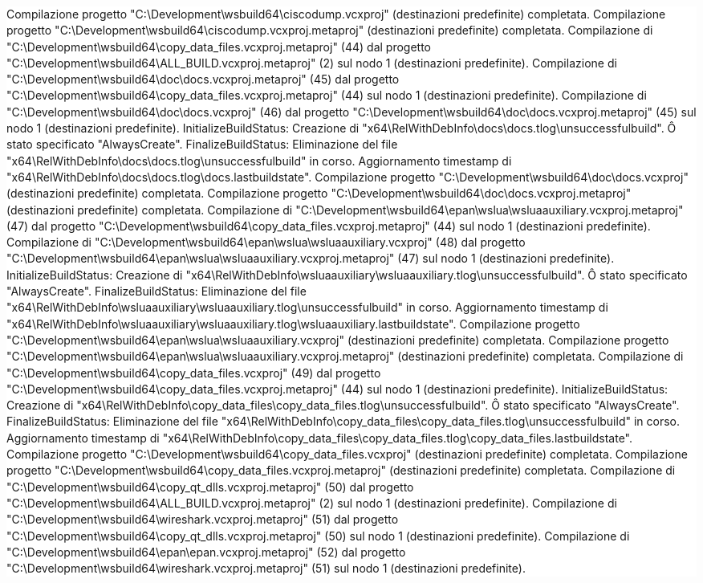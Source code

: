 Compilazione progetto &quot;C:\Development\wsbuild64\ciscodump.vcxproj&quot; (destinazioni predefinite) completata.
Compilazione progetto &quot;C:\Development\wsbuild64\ciscodump.vcxproj.metaproj&quot; (destinazioni predefinite) completata.
Compilazione di &quot;C:\Development\wsbuild64\copy_data_files.vcxproj.metaproj&quot; (44) dal progetto &quot;C:\Development\wsbuild64\ALL_BUILD.vcxproj.metaproj&quot; (2) sul nodo 1 (destinazioni predefinite).
Compilazione di &quot;C:\Development\wsbuild64\doc\docs.vcxproj.metaproj&quot; (45) dal progetto &quot;C:\Development\wsbuild64\copy_data_files.vcxproj.metaproj&quot; (44) sul nodo 1 (destinazioni predefinite).
Compilazione di &quot;C:\Development\wsbuild64\doc\docs.vcxproj&quot; (46) dal progetto &quot;C:\Development\wsbuild64\doc\docs.vcxproj.metaproj&quot; (45) sul nodo 1 (destinazioni predefinite).
InitializeBuildStatus:
  Creazione di &quot;x64\RelWithDebInfo\docs\docs.tlog\unsuccessfulbuild&quot;. Ô stato specificato &quot;AlwaysCreate&quot;.
FinalizeBuildStatus:
  Eliminazione del file &quot;x64\RelWithDebInfo\docs\docs.tlog\unsuccessfulbuild&quot; in corso.
  Aggiornamento timestamp di &quot;x64\RelWithDebInfo\docs\docs.tlog\docs.lastbuildstate&quot;.
Compilazione progetto &quot;C:\Development\wsbuild64\doc\docs.vcxproj&quot; (destinazioni predefinite) completata.
Compilazione progetto &quot;C:\Development\wsbuild64\doc\docs.vcxproj.metaproj&quot; (destinazioni predefinite) completata.
Compilazione di &quot;C:\Development\wsbuild64\epan\wslua\wsluaauxiliary.vcxproj.metaproj&quot; (47) dal progetto &quot;C:\Development\wsbuild64\copy_data_files.vcxproj.metaproj&quot; (44) sul nodo 1 (destinazioni predefinite).
Compilazione di &quot;C:\Development\wsbuild64\epan\wslua\wsluaauxiliary.vcxproj&quot; (48) dal progetto &quot;C:\Development\wsbuild64\epan\wslua\wsluaauxiliary.vcxproj.metaproj&quot; (47) sul nodo 1 (destinazioni predefinite).
InitializeBuildStatus:
  Creazione di &quot;x64\RelWithDebInfo\wsluaauxiliary\wsluaauxiliary.tlog\unsuccessfulbuild&quot;. Ô stato specificato &quot;AlwaysCreate&quot;.
FinalizeBuildStatus:
  Eliminazione del file &quot;x64\RelWithDebInfo\wsluaauxiliary\wsluaauxiliary.tlog\unsuccessfulbuild&quot; in corso.
  Aggiornamento timestamp di &quot;x64\RelWithDebInfo\wsluaauxiliary\wsluaauxiliary.tlog\wsluaauxiliary.lastbuildstate&quot;.
Compilazione progetto &quot;C:\Development\wsbuild64\epan\wslua\wsluaauxiliary.vcxproj&quot; (destinazioni predefinite) completata.
Compilazione progetto &quot;C:\Development\wsbuild64\epan\wslua\wsluaauxiliary.vcxproj.metaproj&quot; (destinazioni predefinite) completata.
Compilazione di &quot;C:\Development\wsbuild64\copy_data_files.vcxproj&quot; (49) dal progetto &quot;C:\Development\wsbuild64\copy_data_files.vcxproj.metaproj&quot; (44) sul nodo 1 (destinazioni predefinite).
InitializeBuildStatus:
  Creazione di &quot;x64\RelWithDebInfo\copy_data_files\copy_data_files.tlog\unsuccessfulbuild&quot;. Ô stato specificato &quot;AlwaysCreate&quot;.
FinalizeBuildStatus:
  Eliminazione del file &quot;x64\RelWithDebInfo\copy_data_files\copy_data_files.tlog\unsuccessfulbuild&quot; in corso.
  Aggiornamento timestamp di &quot;x64\RelWithDebInfo\copy_data_files\copy_data_files.tlog\copy_data_files.lastbuildstate&quot;.
Compilazione progetto &quot;C:\Development\wsbuild64\copy_data_files.vcxproj&quot; (destinazioni predefinite) completata.
Compilazione progetto &quot;C:\Development\wsbuild64\copy_data_files.vcxproj.metaproj&quot; (destinazioni predefinite) completata.
Compilazione di &quot;C:\Development\wsbuild64\copy_qt_dlls.vcxproj.metaproj&quot; (50) dal progetto &quot;C:\Development\wsbuild64\ALL_BUILD.vcxproj.metaproj&quot; (2) sul nodo 1 (destinazioni predefinite).
Compilazione di &quot;C:\Development\wsbuild64\wireshark.vcxproj.metaproj&quot; (51) dal progetto &quot;C:\Development\wsbuild64\copy_qt_dlls.vcxproj.metaproj&quot; (50) sul nodo 1 (destinazioni predefinite).
Compilazione di &quot;C:\Development\wsbuild64\epan\epan.vcxproj.metaproj&quot; (52) dal progetto &quot;C:\Development\wsbuild64\wireshark.vcxproj.metaproj&quot; (51) sul nodo 1 (destinazioni predefinite).